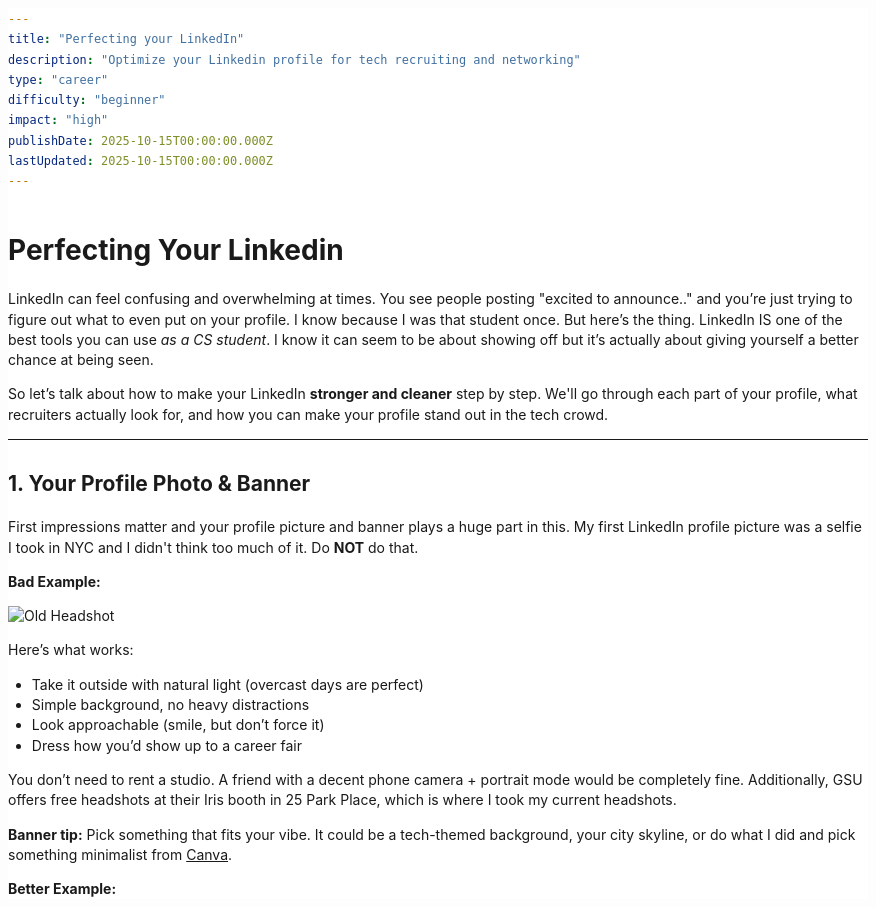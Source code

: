 ```yaml
---
title: "Perfecting your LinkedIn"
description: "Optimize your Linkedin profile for tech recruiting and networking"
type: "career"
difficulty: "beginner"
impact: "high"
publishDate: 2025-10-15T00:00:00.000Z
lastUpdated: 2025-10-15T00:00:00.000Z
---
```

# Perfecting Your Linkedin

LinkedIn can feel confusing and overwhelming at times.
You see people posting "excited to announce.." and you’re just trying to figure out what to even put on your profile. I know because I was that student once.
But here’s the thing. LinkedIn IS one of the best tools you can use *as a CS student*.
I know it can seem to be about showing off but it’s actually about giving yourself a better chance at being seen.

So let’s talk about how to make your LinkedIn **stronger and cleaner** step by step.
We'll go through each part of your profile, what recruiters actually look for, and how you can make your profile stand out in the tech crowd.

---

## 1. Your Profile Photo & Banner

First impressions matter and your profile picture and banner plays a huge part in this. My first LinkedIn profile picture was a selfie I took in NYC and I didn't think too much of it. Do **NOT** do that.

**Bad Example:**

<img src="/gitpaid/old_headshot.jpg" alt="Old Headshot" width="500"/>

Here’s what works:

- Take it outside with natural light (overcast days are perfect)
- Simple background, no heavy distractions
- Look approachable (smile, but don’t force it)
- Dress how you’d show up to a career fair

You don’t need to rent a studio. A friend with a decent phone camera + portrait mode would be completely fine. Additionally, GSU offers free headshots at their Iris booth in 25 Park Place, which is where I took my current headshots.

**Banner tip:**
Pick something that fits your vibe. It could be a tech-themed background, your city skyline, or do what I did and pick something minimalist from [Canva](https://www.canva.com/create/linkedin-banners/).

**Better Example:**
